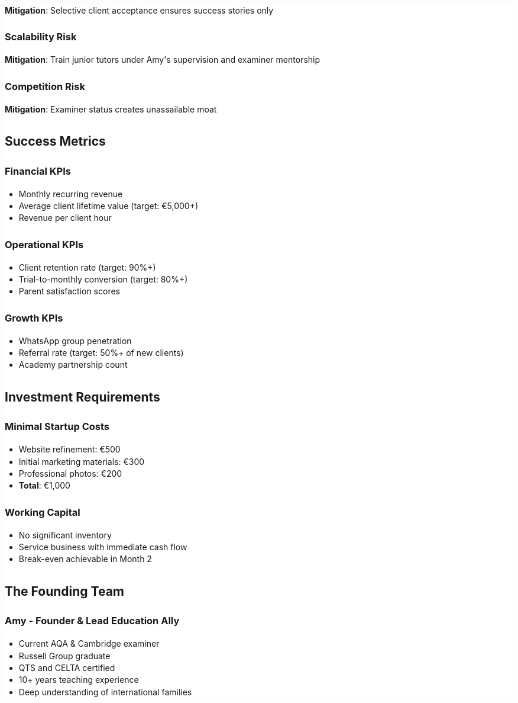 **Mitigation**: Selective client acceptance ensures success stories only

### Scalability Risk

**Mitigation**: Train junior tutors under Amy's supervision and examiner mentorship

### Competition Risk

**Mitigation**: Examiner status creates unassailable moat

## Success Metrics

### Financial KPIs

- Monthly recurring revenue
- Average client lifetime value (target: €5,000+)
- Revenue per client hour

### Operational KPIs

- Client retention rate (target: 90%+)
- Trial-to-monthly conversion (target: 80%+)
- Parent satisfaction scores

### Growth KPIs

- WhatsApp group penetration
- Referral rate (target: 50%+ of new clients)
- Academy partnership count

## Investment Requirements

### Minimal Startup Costs

- Website refinement: €500
- Initial marketing materials: €300
- Professional photos: €200
- **Total**: €1,000

### Working Capital

- No significant inventory
- Service business with immediate cash flow
- Break-even achievable in Month 2

## The Founding Team

### Amy - Founder & Lead Education Ally

- Current AQA & Cambridge examiner
- Russell Group graduate
- QTS and CELTA certified
- 10+ years teaching experience
- Deep understanding of international families
